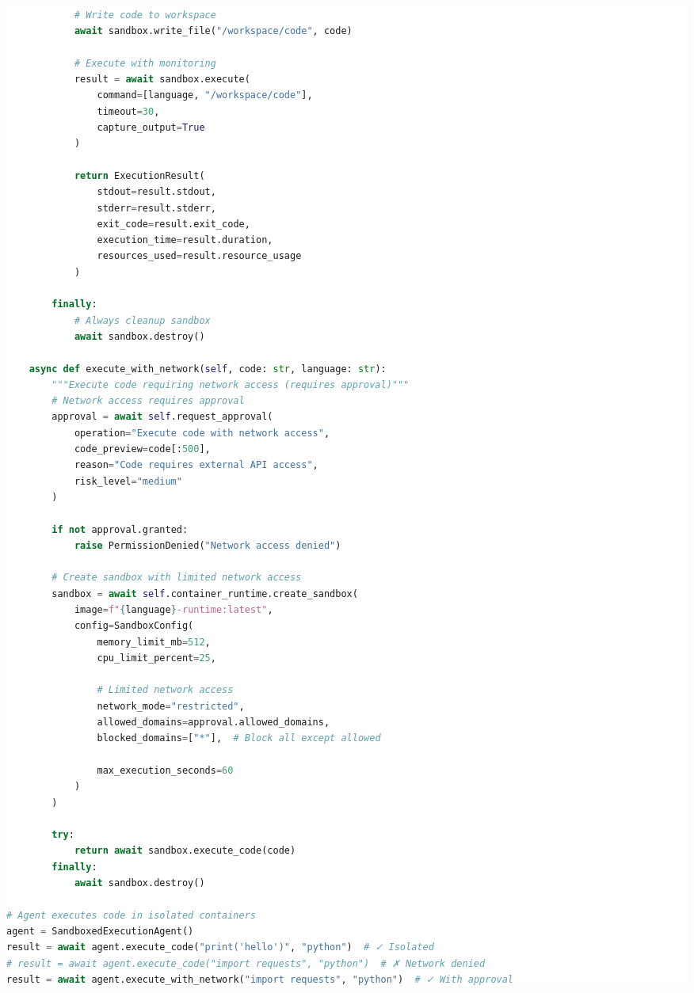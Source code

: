 ```python
            # Write code to workspace
            await sandbox.write_file("/workspace/code", code)

            # Execute with monitoring
            result = await sandbox.execute(
                command=[language, "/workspace/code"],
                timeout=30,
                capture_output=True
            )

            return ExecutionResult(
                stdout=result.stdout,
                stderr=result.stderr,
                exit_code=result.exit_code,
                execution_time=result.duration,
                resources_used=result.resource_usage
            )

        finally:
            # Always cleanup sandbox
            await sandbox.destroy()

    async def execute_with_network(self, code: str, language: str):
        """Execute code requiring network access (requires approval)"""
        # Network access requires approval
        approval = await self.request_approval(
            operation="Execute code with network access",
            code_preview=code[:500],
            reason="Code requires external API access",
            risk_level="medium"
        )

        if not approval.granted:
            raise PermissionDenied("Network access denied")

        # Create sandbox with limited network access
        sandbox = await self.container_runtime.create_sandbox(
            image=f"{language}-runtime:latest",
            config=SandboxConfig(
                memory_limit_mb=512,
                cpu_limit_percent=25,

                # Limited network access
                network_mode="restricted",
                allowed_domains=approval.allowed_domains,
                blocked_domains=["*"],  # Block all except allowed

                max_execution_seconds=60
            )
        )

        try:
            return await sandbox.execute_code(code)
        finally:
            await sandbox.destroy()

# Agent executes code in isolated containers
agent = SandboxedExecutionAgent()
result = await agent.execute_code("print('hello')", "python")  # ✓ Isolated
# result = await agent.execute_code("import requests", "python")  # ✗ Network denied
result = await agent.execute_with_network("import requests", "python")  # ✓ With approval
```
